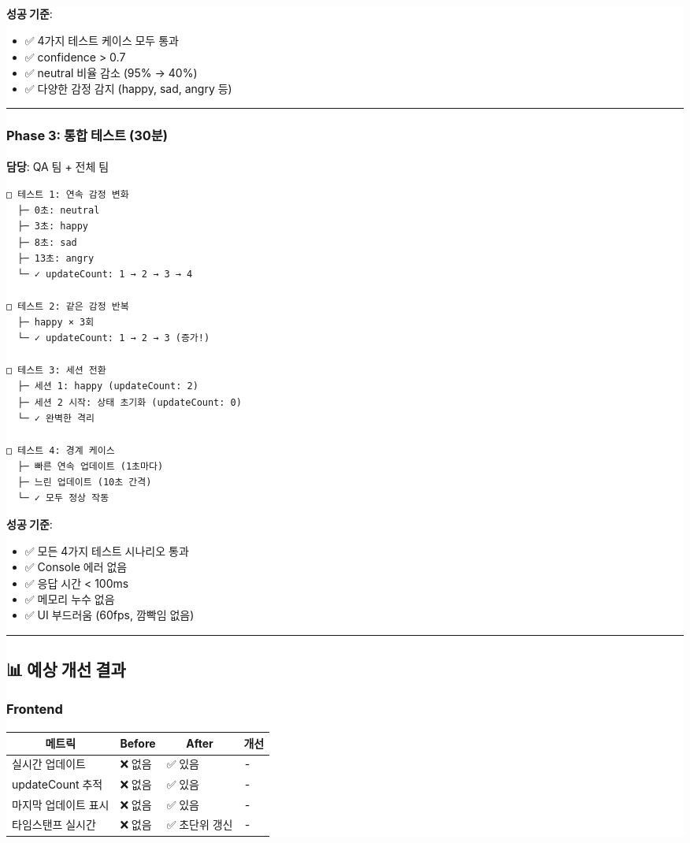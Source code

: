 ```
```

**성공 기준**:
- ✅ 4가지 테스트 케이스 모두 통과
- ✅ confidence > 0.7
- ✅ neutral 비율 감소 (95% → 40%)
- ✅ 다양한 감정 감지 (happy, sad, angry 등)

---

### Phase 3: 통합 테스트 (30분)

**담당**: QA 팀 + 전체 팀

```
□ 테스트 1: 연속 감정 변화
  ├─ 0초: neutral
  ├─ 3초: happy
  ├─ 8초: sad
  ├─ 13초: angry
  └─ ✓ updateCount: 1 → 2 → 3 → 4

□ 테스트 2: 같은 감정 반복
  ├─ happy × 3회
  └─ ✓ updateCount: 1 → 2 → 3 (증가!)

□ 테스트 3: 세션 전환
  ├─ 세션 1: happy (updateCount: 2)
  ├─ 세션 2 시작: 상태 초기화 (updateCount: 0)
  └─ ✓ 완벽한 격리

□ 테스트 4: 경계 케이스
  ├─ 빠른 연속 업데이트 (1초마다)
  ├─ 느린 업데이트 (10초 간격)
  └─ ✓ 모두 정상 작동
```

**성공 기준**:
- ✅ 모든 4가지 테스트 시나리오 통과
- ✅ Console 에러 없음
- ✅ 응답 시간 < 100ms
- ✅ 메모리 누수 없음
- ✅ UI 부드러움 (60fps, 깜빡임 없음)

---

## 📊 예상 개선 결과

### Frontend
| 메트릭 | Before | After | 개선 |
|--------|--------|-------|------|
| 실시간 업데이트 | ❌ 없음 | ✅ 있음 | - |
| updateCount 추적 | ❌ 없음 | ✅ 있음 | - |
| 마지막 업데이트 표시 | ❌ 없음 | ✅ 있음 | - |
| 타임스탠프 실시간 | ❌ 없음 | ✅ 초단위 갱신 | - |
